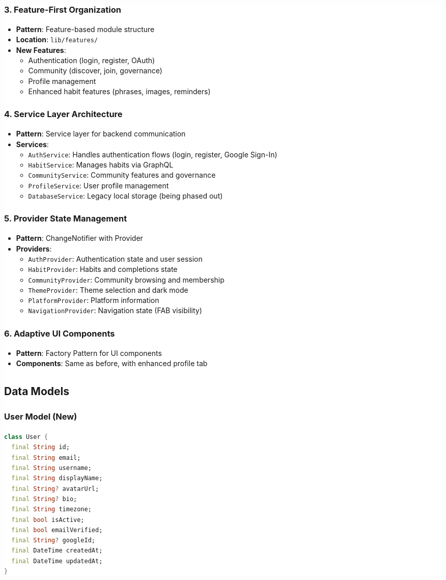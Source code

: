 ### 3. Feature-First Organization
- **Pattern**: Feature-based module structure
- **Location**: `lib/features/`
- **New Features**:
  - Authentication (login, register, OAuth)
  - Community (discover, join, governance)
  - Profile management
  - Enhanced habit features (phrases, images, reminders)

### 4. Service Layer Architecture
- **Pattern**: Service layer for backend communication
- **Services**:
  - `AuthService`: Handles authentication flows (login, register, Google Sign-In)
  - `HabitService`: Manages habits via GraphQL
  - `CommunityService`: Community features and governance
  - `ProfileService`: User profile management
  - `DatabaseService`: Legacy local storage (being phased out)

### 5. Provider State Management
- **Pattern**: ChangeNotifier with Provider
- **Providers**:
  - `AuthProvider`: Authentication state and user session
  - `HabitProvider`: Habits and completions state
  - `CommunityProvider`: Community browsing and membership
  - `ThemeProvider`: Theme selection and dark mode
  - `PlatformProvider`: Platform information
  - `NavigationProvider`: Navigation state (FAB visibility)

### 6. Adaptive UI Components
- **Pattern**: Factory Pattern for UI components
- **Components**: Same as before, with enhanced profile tab

## Data Models

### User Model (New)
```dart
class User {
  final String id;
  final String email;
  final String username;
  final String displayName;
  final String? avatarUrl;
  final String? bio;
  final String timezone;
  final bool isActive;
  final bool emailVerified;
  final String? googleId;
  final DateTime createdAt;
  final DateTime updatedAt;
}
```
